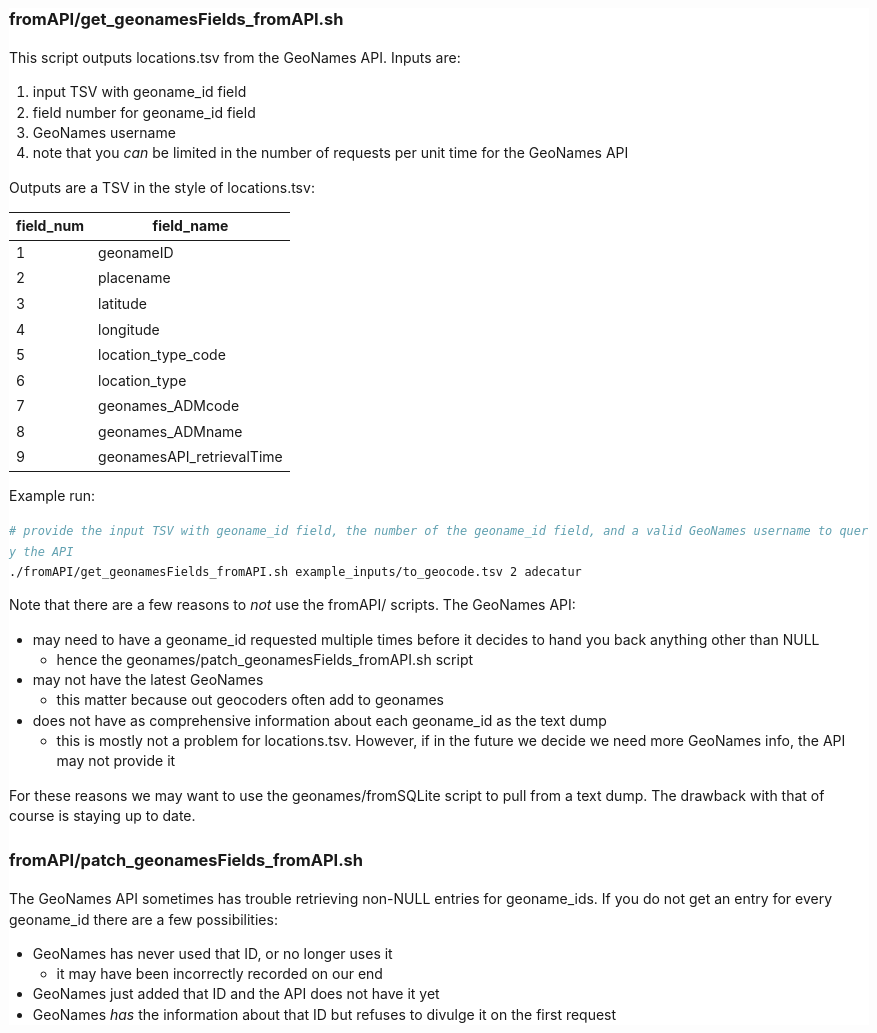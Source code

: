 ### fromAPI/get_geonamesFields_fromAPI.sh

This script outputs locations.tsv from the GeoNames API.
Inputs are:

1. input TSV with geoname_id field
1. field number for geoname_id field
1. GeoNames username
  1. note that you *can* be limited in the number of requests per unit time for the GeoNames API

Outputs are a TSV in the style of locations.tsv:

field_num|field_name
---|---
1|geonameID
2|placename
3|latitude
4|longitude
5|location_type_code
6|location_type
7|geonames_ADMcode
8|geonames_ADMname
9|geonamesAPI_retrievalTime

Example run:

```bash
# provide the input TSV with geoname_id field, the number of the geoname_id field, and a valid GeoNames username to query the API
./fromAPI/get_geonamesFields_fromAPI.sh example_inputs/to_geocode.tsv 2 adecatur
```

Note that there are a few reasons to *not* use the fromAPI/ scripts.
The GeoNames API:

* may need to have a geoname_id requested multiple times before it decides to hand you back anything other than NULL
  * hence the geonames/patch_geonamesFields_fromAPI.sh script
* may not have the latest GeoNames
  * this matter because out geocoders often add to geonames
* does not have as comprehensive information about each geoname_id as the text dump
  * this is mostly not a problem for locations.tsv.  However, if in the future we decide we need more GeoNames info, the API may not provide it

For these reasons we may want to use the geonames/fromSQLite script to pull from a text dump.
The drawback with that of course is staying up to date.

### fromAPI/patch_geonamesFields_fromAPI.sh

The GeoNames API sometimes has trouble retrieving non-NULL entries for geoname_ids.
If you do not get an entry for every geoname_id there are a few possibilities:

* GeoNames has never used that ID, or no longer uses it
  * it may have been incorrectly recorded on our end
* GeoNames just added that ID and the API does not have it yet
* GeoNames *has* the information about that ID but refuses to divulge it on the first request
